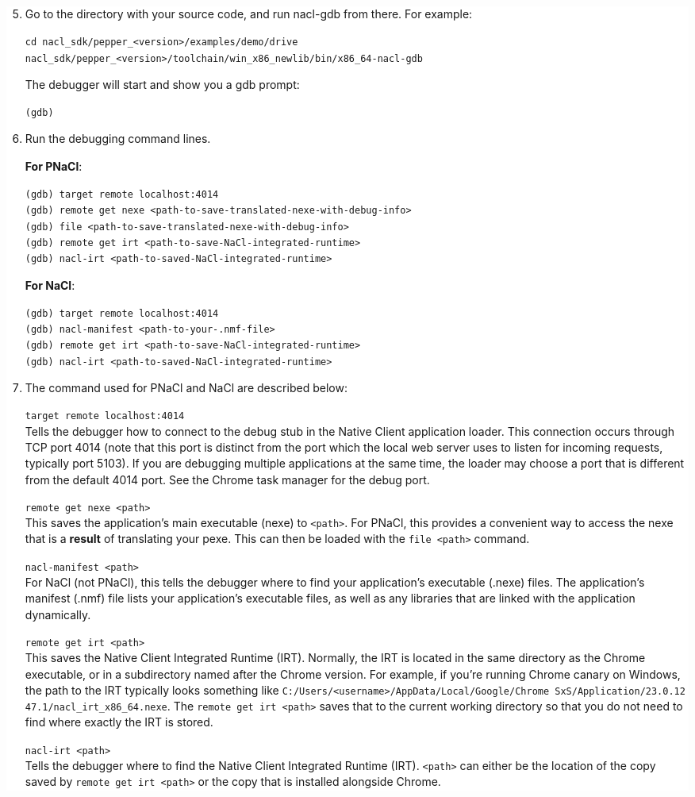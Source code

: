 5.  Go to the directory with your source code, and run nacl-gdb from there. For example:

        cd nacl_sdk/pepper_<version>/examples/demo/drive
        nacl_sdk/pepper_<version>/toolchain/win_x86_newlib/bin/x86_64-nacl-gdb

    The debugger will start and show you a gdb prompt:

        (gdb)

6.  Run the debugging command lines.

    **For PNaCl**:

        (gdb) target remote localhost:4014
        (gdb) remote get nexe <path-to-save-translated-nexe-with-debug-info>
        (gdb) file <path-to-save-translated-nexe-with-debug-info>
        (gdb) remote get irt <path-to-save-NaCl-integrated-runtime>
        (gdb) nacl-irt <path-to-saved-NaCl-integrated-runtime>

    **For NaCl**:

        (gdb) target remote localhost:4014
        (gdb) nacl-manifest <path-to-your-.nmf-file>
        (gdb) remote get irt <path-to-save-NaCl-integrated-runtime>
        (gdb) nacl-irt <path-to-saved-NaCl-integrated-runtime>

7.  The command used for PNaCl and NaCl are described below:

    `target remote localhost:4014`  
    Tells the debugger how to connect to the debug stub in the Native Client application loader. This connection occurs through TCP port 4014 (note that this port is distinct from the port which the local web server uses to listen for incoming requests, typically port 5103). If you are debugging multiple applications at the same time, the loader may choose a port that is different from the default 4014 port. See the Chrome task manager for the debug port.

    `remote get nexe <path>`  
    This saves the application’s main executable (nexe) to `<path>`. For PNaCl, this provides a convenient way to access the nexe that is a **result** of translating your pexe. This can then be loaded with the `file <path>` command.

    `nacl-manifest <path>`  
    For NaCl (not PNaCl), this tells the debugger where to find your application’s executable (.nexe) files. The application’s manifest (.nmf) file lists your application’s executable files, as well as any libraries that are linked with the application dynamically.

    `remote get irt <path>`  
    This saves the Native Client Integrated Runtime (IRT). Normally, the IRT is located in the same directory as the Chrome executable, or in a subdirectory named after the Chrome version. For example, if you’re running Chrome canary on Windows, the path to the IRT typically looks something like `C:/Users/<username>/AppData/Local/Google/Chrome SxS/Application/23.0.1247.1/nacl_irt_x86_64.nexe`. The `remote get irt <path>` saves that to the current working directory so that you do not need to find where exactly the IRT is stored.

    `nacl-irt <path>`  
    Tells the debugger where to find the Native Client Integrated Runtime (IRT). `<path>` can either be the location of the copy saved by `remote get irt <path>` or the copy that is installed alongside Chrome.

